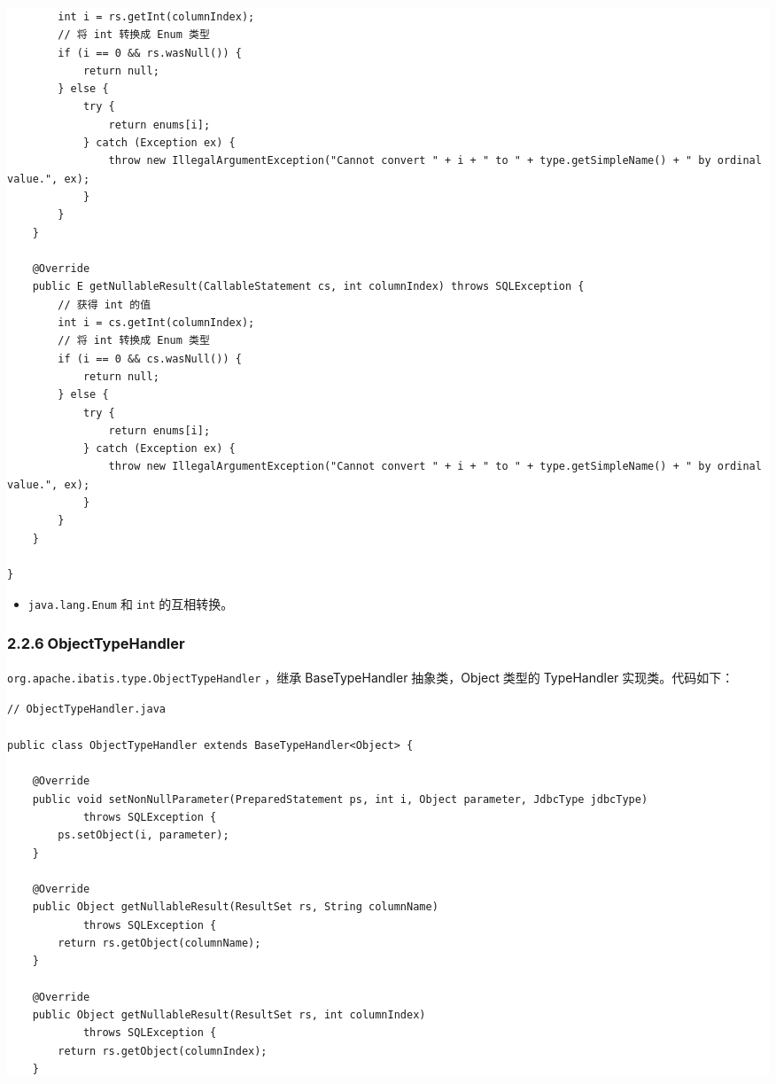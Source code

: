 ```
        int i = rs.getInt(columnIndex);
        // 将 int 转换成 Enum 类型
        if (i == 0 && rs.wasNull()) {
            return null;
        } else {
            try {
                return enums[i];
            } catch (Exception ex) {
                throw new IllegalArgumentException("Cannot convert " + i + " to " + type.getSimpleName() + " by ordinal value.", ex);
            }
        }
    }

    @Override
    public E getNullableResult(CallableStatement cs, int columnIndex) throws SQLException {
        // 获得 int 的值
        int i = cs.getInt(columnIndex);
        // 将 int 转换成 Enum 类型
        if (i == 0 && cs.wasNull()) {
            return null;
        } else {
            try {
                return enums[i];
            } catch (Exception ex) {
                throw new IllegalArgumentException("Cannot convert " + i + " to " + type.getSimpleName() + " by ordinal value.", ex);
            }
        }
    }

}
```

- `java.lang.Enum` 和 `int` 的互相转换。

### 2.2.6 ObjectTypeHandler

`org.apache.ibatis.type.ObjectTypeHandler` ，继承 BaseTypeHandler 抽象类，Object 类型的 TypeHandler 实现类。代码如下：

```
// ObjectTypeHandler.java

public class ObjectTypeHandler extends BaseTypeHandler<Object> {

    @Override
    public void setNonNullParameter(PreparedStatement ps, int i, Object parameter, JdbcType jdbcType)
            throws SQLException {
        ps.setObject(i, parameter);
    }

    @Override
    public Object getNullableResult(ResultSet rs, String columnName)
            throws SQLException {
        return rs.getObject(columnName);
    }

    @Override
    public Object getNullableResult(ResultSet rs, int columnIndex)
            throws SQLException {
        return rs.getObject(columnIndex);
    }

```
